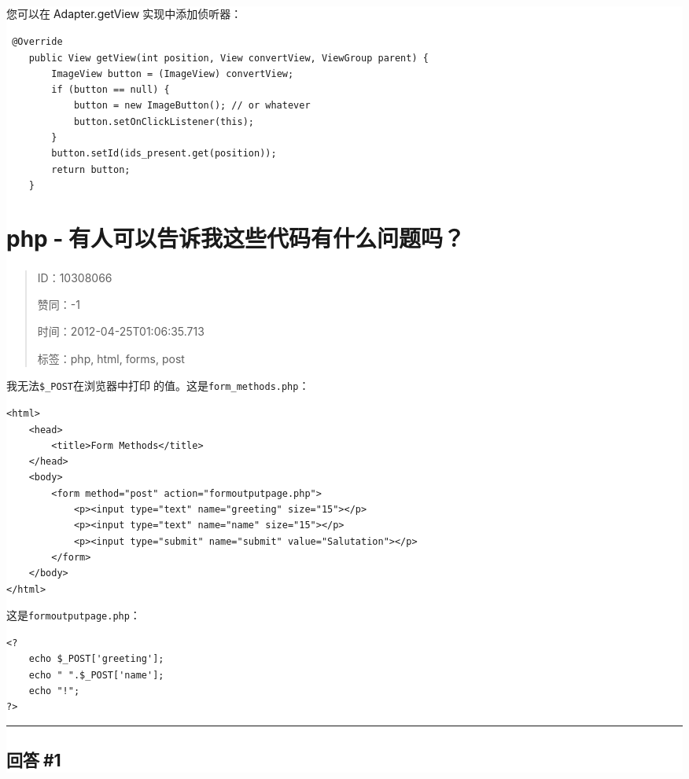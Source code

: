 您可以在 Adapter.getView 实现中添加侦听器：

```
 @Override       
    public View getView(int position, View convertView, ViewGroup parent) {
        ImageView button = (ImageView) convertView;
        if (button == null) {
            button = new ImageButton(); // or whatever
            button.setOnClickListener(this);
        }
        button.setId(ids_present.get(position));
        return button;
    } 
```

# php - 有人可以告诉我这些代码有什么问题吗？

> ID：10308066
> 
> 赞同：-1
> 
> 时间：2012-04-25T01:06:35.713
> 
> 标签：php, html, forms, post

我无法`$_POST`在浏览器中打印 的值。这是`form_methods.php`：

```
<html>
    <head>
        <title>Form Methods</title>
    </head>
    <body>
        <form method="post" action="formoutputpage.php">
            <p><input type="text" name="greeting" size="15"></p>
            <p><input type="text" name="name" size="15"></p>
            <p><input type="submit" name="submit" value="Salutation"></p>
        </form>
    </body>
</html> 
```

这是`formoutputpage.php`：

```
<?
    echo $_POST['greeting'];
    echo " ".$_POST['name'];
    echo "!";
?> 
```

* * *

## 回答 #1
